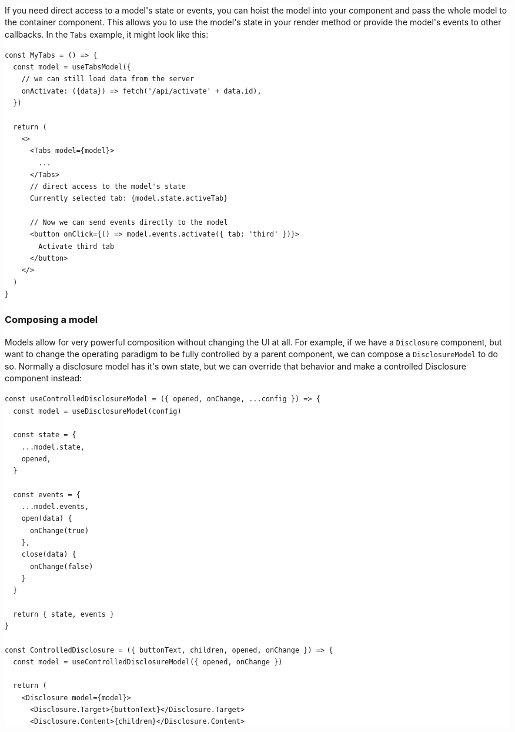 If you need direct access to a model's state or events, you can hoist the model into your component and pass the whole model to the container component. This allows you to use the model's state in your render method or provide the model's events to other callbacks. In the `Tabs` example, it might look like this:

```tsx
const MyTabs = () => {
  const model = useTabsModel({
    // we can still load data from the server
    onActivate: ({data}) => fetch('/api/activate' + data.id),
  })

  return (
    <>
      <Tabs model={model}>
        ...
      </Tabs>
      // direct access to the model's state
      Currently selected tab: {model.state.activeTab}

      // Now we can send events directly to the model
      <button onClick={() => model.events.activate({ tab: 'third' })}>
        Activate third tab
      </button>
    </>
  )
}
```

### Composing a model

Models allow for very powerful composition without changing the UI at all. For example, if we have a `Disclosure` component, but want to change the operating paradigm to be fully controlled by a parent component, we can compose a `DisclosureModel` to do so. Normally a disclosure model has it's own state, but we can override that behavior and make a controlled Disclosure component instead:

```tsx
const useControlledDisclosureModel = ({ opened, onChange, ...config }) => {
  const model = useDisclosureModel(config)

  const state = {
    ...model.state,
    opened,
  }

  const events = {
    ...model.events,
    open(data) {
      onChange(true)
    },
    close(data) {
      onChange(false)
    }
  }

  return { state, events }
}

const ControlledDisclosure = ({ buttonText, children, opened, onChange }) => {
  const model = useControlledDisclosureModel({ opened, onChange })

  return (
    <Disclosure model={model}>
      <Disclosure.Target>{buttonText}</Disclosure.Target>
      <Disclosure.Content>{children}</Disclosure.Content>
```